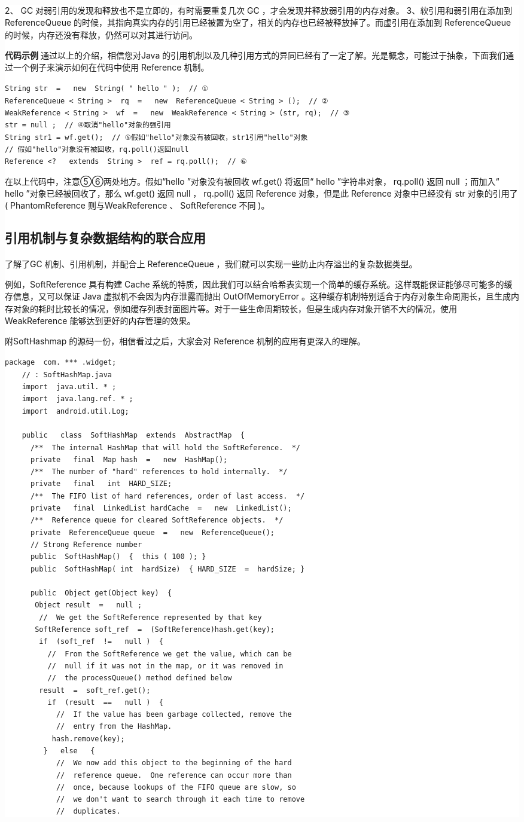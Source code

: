 2、 GC 对弱引用的发现和释放也不是立即的，有时需要重复几次 GC ，才会发现并释放弱引用的内存对象。
 3、软引用和弱引用在添加到 ReferenceQueue 的时候，其指向真实内存的引用已经被置为空了，相关的内存也已经被释放掉了。而虚引用在添加到 ReferenceQueue 的时候，内存还没有释放，仍然可以对其进行访问。
 
**代码示例**
通过以上的介绍，相信您对Java 的引用机制以及几种引用方式的异同已经有了一定了解。光是概念，可能过于抽象，下面我们通过一个例子来演示如何在代码中使用 Reference 机制。

    String str  =   new  String( " hello " );  // ①   
    ReferenceQueue < String >  rq  =   new  ReferenceQueue < String > ();  // ②   
    WeakReference < String >  wf  =   new  WeakReference < String > (str, rq);  // ③   
    str = null ;  // ④取消"hello"对象的强引用   
    String str1 = wf.get();  // ⑤假如"hello"对象没有被回收，str1引用"hello"对象  
    // 假如"hello"对象没有被回收，rq.poll()返回null   
    Reference <?   extends  String >  ref = rq.poll();  // ⑥

在以上代码中，注意⑤⑥两处地方。假如“hello ”对象没有被回收 wf.get() 将返回“ hello ”字符串对象， rq.poll() 返回 null ；而加入“ hello ”对象已经被回收了，那么 wf.get() 返回 null ， rq.poll() 返回 Reference 对象，但是此 Reference 对象中已经没有 str 对象的引用了 ( PhantomReference 则与WeakReference 、 SoftReference 不同 )。

## 引用机制与复杂数据结构的联合应用

了解了GC 机制、引用机制，并配合上 ReferenceQueue ，我们就可以实现一些防止内存溢出的复杂数据类型。

例如，SoftReference 具有构建 Cache 系统的特质，因此我们可以结合哈希表实现一个简单的缓存系统。这样既能保证能够尽可能多的缓存信息，又可以保证 Java 虚拟机不会因为内存泄露而抛出 OutOfMemoryError 。这种缓存机制特别适合于内存对象生命周期长，且生成内存对象的耗时比较长的情况，例如缓存列表封面图片等。对于一些生命周期较长，但是生成内存对象开销不大的情况，使用WeakReference 能够达到更好的内存管理的效果。

附SoftHashmap 的源码一份，相信看过之后，大家会对 Reference 机制的应用有更深入的理解。

    package  com. *** .widget;  
        // : SoftHashMap.java    
        import  java.util. * ;   
        import  java.lang.ref. * ;   
        import  android.util.Log;  
    
        public   class  SoftHashMap  extends  AbstractMap  {   
          /**  The internal HashMap that will hold the SoftReference.  */    
          private   final  Map hash  =   new  HashMap();   
          /**  The number of "hard" references to hold internally.  */    
          private   final   int  HARD_SIZE;   
          /**  The FIFO list of hard references, order of last access.  */    
          private   final  LinkedList hardCache  =   new  LinkedList();   
          /**  Reference queue for cleared SoftReference objects.  */    
          private  ReferenceQueue queue  =   new  ReferenceQueue();   
          // Strong Reference number   
          public  SoftHashMap()  {  this ( 100 ); }    
          public  SoftHashMap( int  hardSize)  { HARD_SIZE  =  hardSize; }    
    
          public  Object get(Object key)  {   
           Object result  =   null ;   
            //  We get the SoftReference represented by that key    
           SoftReference soft_ref  =  (SoftReference)hash.get(key);   
            if  (soft_ref  !=   null )  {   
              //  From the SoftReference we get the value, which can be   
              //  null if it was not in the map, or it was removed in   
              //  the processQueue() method defined below    
            result  =  soft_ref.get();   
              if  (result  ==   null )  {   
                //  If the value has been garbage collected, remove the   
                //  entry from the HashMap.    
               hash.remove(key);   
             }   else   {   
                //  We now add this object to the beginning of the hard   
                //  reference queue.  One reference can occur more than   
                //  once, because lookups of the FIFO queue are slow, so   
                //  we don't want to search through it each time to remove   
                //  duplicates.   